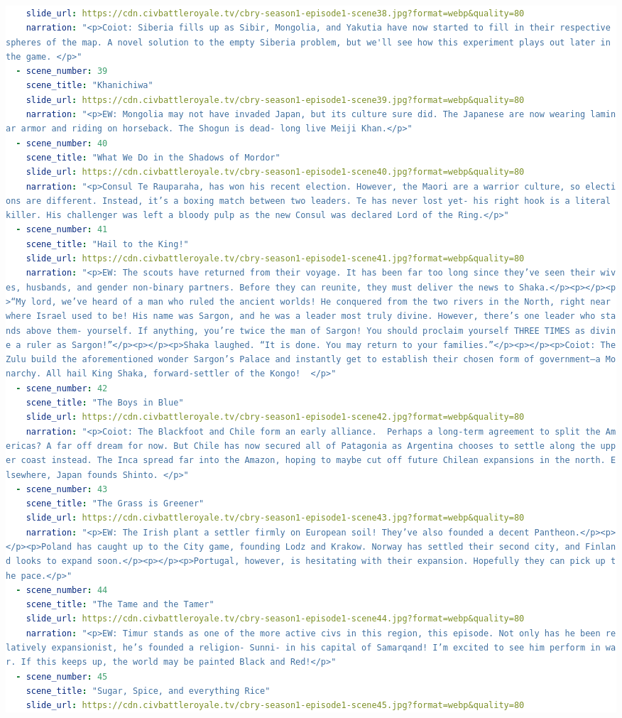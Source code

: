```yaml
    slide_url: https://cdn.civbattleroyale.tv/cbry-season1-episode1-scene38.jpg?format=webp&quality=80
    narration: "<p>Coiot: Siberia fills up as Sibir, Mongolia, and Yakutia have now started to fill in their respective spheres of the map. A novel solution to the empty Siberia problem, but we'll see how this experiment plays out later in the game. </p>"
  - scene_number: 39
    scene_title: "Khanichiwa"
    slide_url: https://cdn.civbattleroyale.tv/cbry-season1-episode1-scene39.jpg?format=webp&quality=80
    narration: "<p>EW: Mongolia may not have invaded Japan, but its culture sure did. The Japanese are now wearing laminar armor and riding on horseback. The Shogun is dead- long live Meiji Khan.</p>"
  - scene_number: 40
    scene_title: "What We Do in the Shadows of Mordor"
    slide_url: https://cdn.civbattleroyale.tv/cbry-season1-episode1-scene40.jpg?format=webp&quality=80
    narration: "<p>Consul Te Rauparaha, has won his recent election. However, the Maori are a warrior culture, so elections are different. Instead, it’s a boxing match between two leaders. Te has never lost yet- his right hook is a literal killer. His challenger was left a bloody pulp as the new Consul was declared Lord of the Ring.</p>"
  - scene_number: 41
    scene_title: "Hail to the King!"
    slide_url: https://cdn.civbattleroyale.tv/cbry-season1-episode1-scene41.jpg?format=webp&quality=80
    narration: "<p>EW: The scouts have returned from their voyage. It has been far too long since they’ve seen their wives, husbands, and gender non-binary partners. Before they can reunite, they must deliver the news to Shaka.</p><p></p><p>“My lord, we’ve heard of a man who ruled the ancient worlds! He conquered from the two rivers in the North, right near where Israel used to be! His name was Sargon, and he was a leader most truly divine. However, there’s one leader who stands above them- yourself. If anything, you’re twice the man of Sargon! You should proclaim yourself THREE TIMES as divine a ruler as Sargon!”</p><p></p><p>Shaka laughed. “It is done. You may return to your families.”</p><p></p><p>Coiot: The Zulu build the aforementioned wonder Sargon’s Palace and instantly get to establish their chosen form of government—a Monarchy. All hail King Shaka, forward-settler of the Kongo!  </p>"
  - scene_number: 42
    scene_title: "The Boys in Blue"
    slide_url: https://cdn.civbattleroyale.tv/cbry-season1-episode1-scene42.jpg?format=webp&quality=80
    narration: "<p>Coiot: The Blackfoot and Chile form an early alliance.  Perhaps a long-term agreement to split the Americas? A far off dream for now. But Chile has now secured all of Patagonia as Argentina chooses to settle along the upper coast instead. The Inca spread far into the Amazon, hoping to maybe cut off future Chilean expansions in the north. Elsewhere, Japan founds Shinto. </p>"
  - scene_number: 43
    scene_title: "The Grass is Greener"
    slide_url: https://cdn.civbattleroyale.tv/cbry-season1-episode1-scene43.jpg?format=webp&quality=80
    narration: "<p>EW: The Irish plant a settler firmly on European soil! They’ve also founded a decent Pantheon.</p><p></p><p>Poland has caught up to the City game, founding Lodz and Krakow. Norway has settled their second city, and Finland looks to expand soon.</p><p></p><p>Portugal, however, is hesitating with their expansion. Hopefully they can pick up the pace.</p>"
  - scene_number: 44
    scene_title: "The Tame and the Tamer"
    slide_url: https://cdn.civbattleroyale.tv/cbry-season1-episode1-scene44.jpg?format=webp&quality=80
    narration: "<p>EW: Timur stands as one of the more active civs in this region, this episode. Not only has he been relatively expansionist, he’s founded a religion- Sunni- in his capital of Samarqand! I’m excited to see him perform in war. If this keeps up, the world may be painted Black and Red!</p>"
  - scene_number: 45
    scene_title: "Sugar, Spice, and everything Rice"
    slide_url: https://cdn.civbattleroyale.tv/cbry-season1-episode1-scene45.jpg?format=webp&quality=80
```